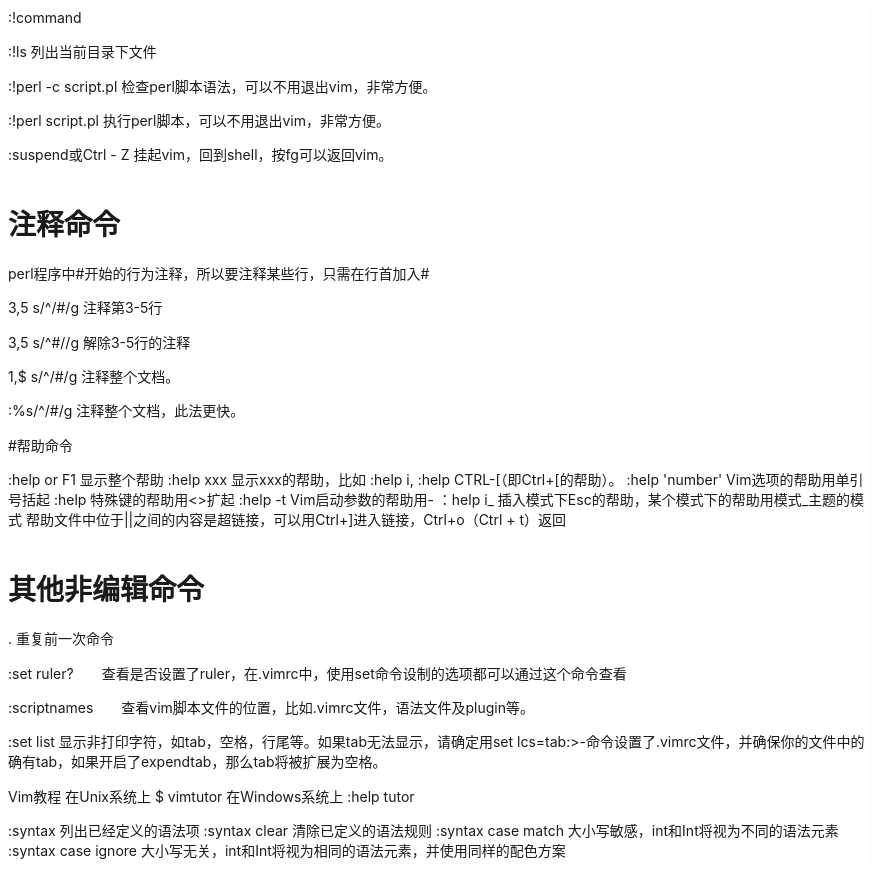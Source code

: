 :!command

:!ls 列出当前目录下文件

:!perl -c script.pl 检查perl脚本语法，可以不用退出vim，非常方便。

:!perl script.pl 执行perl脚本，可以不用退出vim，非常方便。

:suspend或Ctrl - Z 挂起vim，回到shell，按fg可以返回vim。

# 

# 注释命令

perl程序中#开始的行为注释，所以要注释某些行，只需在行首加入#

3,5 s/^/#/g 注释第3-5行

3,5 s/^#//g 解除3-5行的注释

1,$ s/^/#/g 注释整个文档。

:%s/^/#/g 注释整个文档，此法更快。

\#帮助命令

:help or F1 显示整个帮助 :help xxx 显示xxx的帮助，比如 :help i, :help CTRL-[（即Ctrl+[的帮助）。 :help 'number' Vim选项的帮助用单引号括起 :help  特殊键的帮助用<>扩起 :help -t Vim启动参数的帮助用- ：help i_ 插入模式下Esc的帮助，某个模式下的帮助用模式_主题的模式 帮助文件中位于||之间的内容是超链接，可以用Ctrl+]进入链接，Ctrl+o（Ctrl + t）返回

# 

# 其他非编辑命令

. 重复前一次命令

:set ruler?　　查看是否设置了ruler，在.vimrc中，使用set命令设制的选项都可以通过这个命令查看

:scriptnames　　查看vim脚本文件的位置，比如.vimrc文件，语法文件及plugin等。

:set list 显示非打印字符，如tab，空格，行尾等。如果tab无法显示，请确定用set lcs=tab:>-命令设置了.vimrc文件，并确保你的文件中的确有tab，如果开启了expendtab，那么tab将被扩展为空格。

Vim教程 在Unix系统上 $ vimtutor 在Windows系统上 :help tutor

:syntax 列出已经定义的语法项 :syntax clear 清除已定义的语法规则 :syntax case match 大小写敏感，int和Int将视为不同的语法元素 :syntax case ignore 大小写无关，int和Int将视为相同的语法元素，并使用同样的配色方案